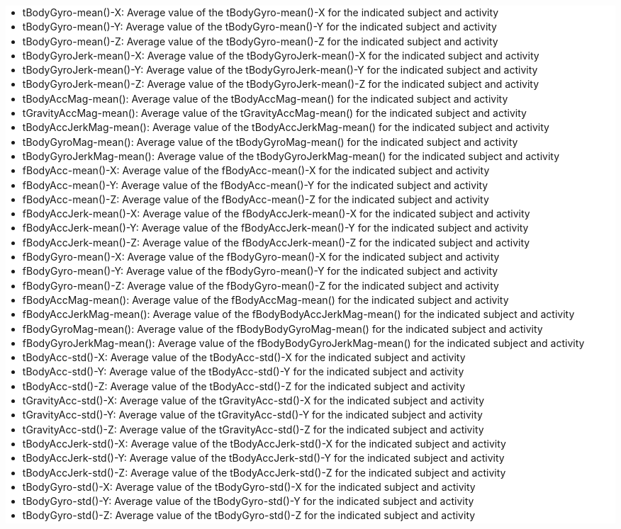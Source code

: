 * tBodyGyro-mean()-X: Average value of the tBodyGyro-mean()-X for the indicated subject and activity
* tBodyGyro-mean()-Y: Average value of the tBodyGyro-mean()-Y for the indicated subject and activity
* tBodyGyro-mean()-Z: Average value of the tBodyGyro-mean()-Z for the indicated subject and activity
* tBodyGyroJerk-mean()-X: Average value of the tBodyGyroJerk-mean()-X for the indicated subject and activity
* tBodyGyroJerk-mean()-Y: Average value of the tBodyGyroJerk-mean()-Y for the indicated subject and activity
* tBodyGyroJerk-mean()-Z: Average value of the tBodyGyroJerk-mean()-Z for the indicated subject and activity
* tBodyAccMag-mean(): Average value of the tBodyAccMag-mean() for the indicated subject and activity
* tGravityAccMag-mean(): Average value of the tGravityAccMag-mean() for the indicated subject and activity
* tBodyAccJerkMag-mean(): Average value of the tBodyAccJerkMag-mean() for the indicated subject and activity
* tBodyGyroMag-mean(): Average value of the tBodyGyroMag-mean() for the indicated subject and activity
* tBodyGyroJerkMag-mean(): Average value of the tBodyGyroJerkMag-mean() for the indicated subject and activity
* fBodyAcc-mean()-X: Average value of the fBodyAcc-mean()-X for the indicated subject and activity
* fBodyAcc-mean()-Y: Average value of the fBodyAcc-mean()-Y for the indicated subject and activity
* fBodyAcc-mean()-Z: Average value of the fBodyAcc-mean()-Z for the indicated subject and activity
* fBodyAccJerk-mean()-X: Average value of the fBodyAccJerk-mean()-X for the indicated subject and activity
* fBodyAccJerk-mean()-Y: Average value of the fBodyAccJerk-mean()-Y for the indicated subject and activity
* fBodyAccJerk-mean()-Z: Average value of the fBodyAccJerk-mean()-Z for the indicated subject and activity
* fBodyGyro-mean()-X: Average value of the fBodyGyro-mean()-X for the indicated subject and activity
* fBodyGyro-mean()-Y: Average value of the fBodyGyro-mean()-Y for the indicated subject and activity
* fBodyGyro-mean()-Z: Average value of the fBodyGyro-mean()-Z for the indicated subject and activity
* fBodyAccMag-mean(): Average value of the fBodyAccMag-mean() for the indicated subject and activity
* fBodyAccJerkMag-mean(): Average value of the fBodyBodyAccJerkMag-mean() for the indicated subject and activity
* fBodyGyroMag-mean(): Average value of the fBodyBodyGyroMag-mean() for the indicated subject and activity
* fBodyGyroJerkMag-mean(): Average value of the fBodyBodyGyroJerkMag-mean() for the indicated subject and activity
* tBodyAcc-std()-X: Average value of the tBodyAcc-std()-X for the indicated subject and activity
* tBodyAcc-std()-Y: Average value of the tBodyAcc-std()-Y for the indicated subject and activity
* tBodyAcc-std()-Z: Average value of the tBodyAcc-std()-Z for the indicated subject and activity
* tGravityAcc-std()-X: Average value of the tGravityAcc-std()-X for the indicated subject and activity
* tGravityAcc-std()-Y: Average value of the tGravityAcc-std()-Y for the indicated subject and activity
* tGravityAcc-std()-Z: Average value of the tGravityAcc-std()-Z for the indicated subject and activity
* tBodyAccJerk-std()-X: Average value of the tBodyAccJerk-std()-X for the indicated subject and activity
* tBodyAccJerk-std()-Y: Average value of the tBodyAccJerk-std()-Y for the indicated subject and activity
* tBodyAccJerk-std()-Z: Average value of the tBodyAccJerk-std()-Z for the indicated subject and activity
* tBodyGyro-std()-X: Average value of the tBodyGyro-std()-X for the indicated subject and activity
* tBodyGyro-std()-Y: Average value of the tBodyGyro-std()-Y for the indicated subject and activity
* tBodyGyro-std()-Z: Average value of the tBodyGyro-std()-Z for the indicated subject and activity